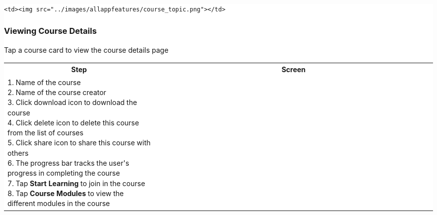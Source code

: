     <td><img src="../images/allappfeatures/course_topic.png"></td>
  </tr>
</table>


### Viewing Course Details

Tap a course card to view the course details page

<table>
  <tr>
    <th style="width:35%;">Step</th>
    <th style="width:65%;">Screen</th>
  </tr>
  <tr>
    <td>1. Name of the course
    <br>2. Name of the course creator
    <br>3. Click download icon to download the course
     <br>4. Click delete icon to delete this course from the list of courses
     <br>5. Click share icon to share this course with others
     <br>6. The progress bar tracks the user's progress in completing the course
     <br>7. Tap <b>Start Learning</b> to join in the course
    <br>8. Tap <b>Course Modules</b> to view the different modules in the course
    </td>